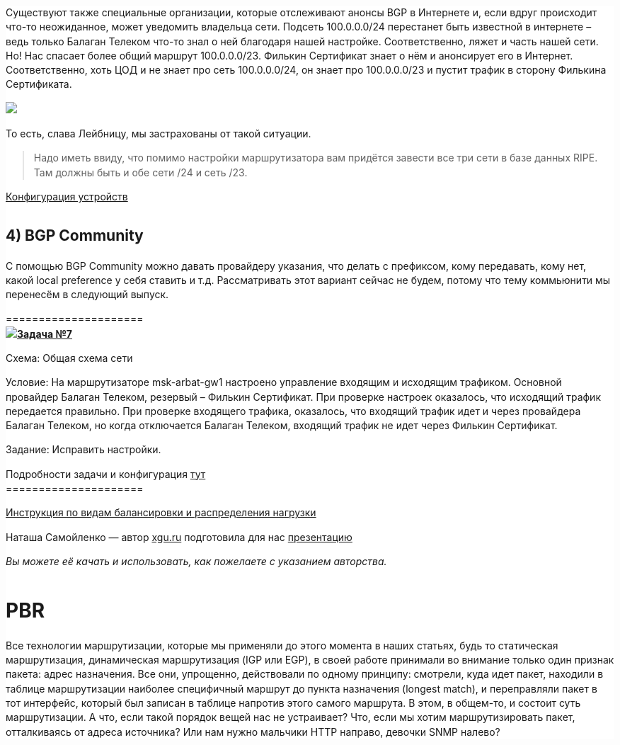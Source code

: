 Существуют также специальные организации, которые отслеживают анонсы BGP в Интернете и, если вдруг происходит что-то неожиданное, может уведомить владельца сети. Подсеть 100.0.0.0/24 перестанет быть известной в интернете – ведь только Балаган Телеком что-то знал о ней благодаря нашей настройке. Соответственно, ляжет и часть нашей сети. Но! Нас спасает более общий маршрут 100.0.0.0/23. Филькин Сертификат знает о нём и анонсирует его в Интернет. Соответственно, хоть ЦОД и не знает про сеть 100.0.0.0/24, он знает про 100.0.0.0/23 и пустит трафик в сторону Филькина Сертификата.  
  
![](http://img-fotki.yandex.ru/get/9164/83739833.29/0_bc68b_2a941e97_XL.png)  
  
То есть, слава Лейбницу, мы застрахованы от такой ситуации.  
  

> Надо иметь ввиду, что помимо настройки маршрутизатора вам придётся завести все три сети в базе данных RIPE. Там должны быть и обе сети /24 и сеть /23.  

  
[Конфигурация устройств](https://docs.google.com/document/d/1MkA5_S6bc4JEDdpWiLBkEuqMN52-nh2PrzUC2f3UHjM/edit?usp=sharing)  
  

## 4) BGP Community

  
C помощью BGP Community можно давать провайдеру указания, что делать с префиксом, кому передавать, кому нет, какой local preference у себя ставить и т.д. Рассматривать этот вариант сейчас не будем, потому что тему коммьюнити мы перенесём в следующий выпуск.  
  
\=====================  
[![](http://img-fotki.yandex.ru/get/6622/83739833.1f/0_9e219_a466f149_S.jpg)**Задача №7**](https://linkmeup.ru/blog/61.html)  
  
Схема: Общая схема сети  
  
Условие: На маршрутизаторе msk-arbat-gw1 настроено управление входящим и исходящим трафиком. Основной провайдер Балаган Телеком, резервый – Филькин Сертификат. При проверке настроек оказалось, что исходящий трафик передается правильно. При проверке входящего трафика, оказалось, что входящий трафик идет и через провайдера Балаган Телеком, но когда отключается Балаган Телеком, входящий трафик не идет через Филькин Сертификат.  
  
Задание: Исправить настройки.  
  
Подробности задачи и конфигурация [тут](https://linkmeup.ru/blog/61.html)  
\=====================  
  
[Инструкция по видам балансировки и распределения нагрузки](http://img.nag.ru/projects/setup/cac/b32d96aedb57366ac833bc92008bb6e2.pdf)  
  
Наташа Самойленко — автор [xgu.ru](http://xgu.ru) подготовила для нас [презентацию](https://www.slideshare.net/NatashaSamoylenko/linkmeup-bgpipsla)  
  
  
*Вы можете её качать и использовать, как пожелаете с указанием авторства.*  
  

# PBR

  
Все технологии маршрутизации, которые мы применяли до этого момента в наших статьях, будь то статическая маршрутизация, динамическая маршрутизация (IGP или EGP), в своей работе принимали во внимание только один признак пакета: адрес назначения. Все они, упрощенно, действовали по одному принципу: смотрели, куда идет пакет, находили в таблице маршрутизации наиболее специфичный маршрут до пункта назначения (longest match), и переправляли пакет в тот интерфейс, который был записан в таблице напротив этого самого маршрута. В этом, в общем-то, и состоит суть маршрутизации. А что, если такой порядок вещей нас не устраивает? Что, если мы хотим маршрутизировать пакет, отталкиваясь от адреса источника? Или нам нужно мальчики HTTP направо, девочки SNMP налево?  
  